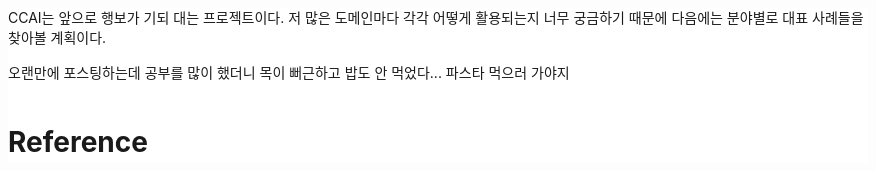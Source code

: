 CCAI는 앞으로 행보가 기되 대는 프로젝트이다. 저 많은 도메인마다 각각 어떻게 활용되는지 너무 궁금하기 때문에 다음에는 분야별로 대표 사례들을 찾아볼 계획이다. 

오랜만에 포스팅하는데 공부를 많이 했더니 목이 뻐근하고 밥도 안 먹었다... 파스타 먹으러 가야지

# Reference

[^3]: [If carbon dioxide hits a new high every year, why isn’t every year hotter than the last?](https://www.climate.gov/news-features/climate-qa/if-carbon-dioxide-hits-new-high-every-year-why-isn%E2%80%99t-every-year-hotter-last)

[^4]: [Temperature Change and Carbon Dioxide Change](https://www.ncdc.noaa.gov/global-warming/temperature-change)

[^5]: [EPICA Dome C Ice Core 800KYr Carbon Dioxide Data](https://www1.ncdc.noaa.gov/pub/data/paleo/icecore/antarctica/epica_domec/edc-co2-2008.txt)

[^6]: [Ice core in wikipedia](https://en.wikipedia.org/wiki/Ice_core)

[^7]: [Paleoclimatology: The Ice Core Record](https://earthobservatory.nasa.gov/features/Paleoclimatology_IceCores)

[^8]: [EPICA Dome C Ice Core 800KYr Deuterium Data and Temperature Estimates](https://www1.ncdc.noaa.gov/pub/data/paleo/icecore/antarctica/epica_domec/edc3deuttemp2007.txt)

[^9]: [Introduction: Ice in Global Climate Change Explorer](https://www.exploratorium.edu/climate/ice)

[^10]: [Greenhouse Effect Illustation](http://blog.nigurha.com/greenhouse-effect/)

[^11]: Kleijn, D., Schekkerman, H., Dimmers, W. J., Van Kats, R. J., Melman, D., & Teunissen, W. A. (2010). Adverse effects of agricultural intensification and climate change on breeding habitat quality of Black‐tailed Godwits Limosa l. limosa in the Netherlands. Ibis, 152(3), 475-486.

[^12]: Knutson, T. R., McBride, J. L., Chan, J., Emanuel, K., Holland, G., Landsea, C., ... & Sugi, M. (2010). Tropical cyclones and climate change. Nature geoscience, 3(3), 157-163.

[^13]: Qiu, J. (2010). China drought highlights future climate threats: Yunnan's worst drought for many years has been exacerbated by destruction of forest cover and a history of poor water management. Nature, 465(7295), 142-144.

[^14]: [Rain Bomb: Rare 'Wet Microburst’ Caught on Camera in Stunning Timelapse](https://www.youtube.com/watch?v=a_G2KRzha7o)

[^15]: Cook, J., Nuccitelli, D., Green, S. A., Richardson, M., Winkler, B., Painting, R., ... & Skuce, A. (2013). [Quantifying the consensus on anthropogenic global warming in the scientific literature. Environmental research letters](https://iopscience.iop.org/article/10.1088/1748-9326/8/2/024024), 8(2), 024024.

[^16]: Doran, P. T., & Zimmerman, M. K. (2009). [Examining the scientific consensus on climate change. Eos, Transactions American Geophysical Union](https://www.webcitation.org/65ry87IoX), 90(3), 22-23.

[^17]: [Do 97% of experts agree with the IPCC that human CO2 emissions are causing dangerous global warming?](https://sealevel.info/97pct/)

[^18]: Rolnick, D., Donti, P. L., Kaack, L. H., Kochanski, K., Lacoste, A., Sankaran, K., ... & Luccioni, A. (2019). [Tackling climate change with machine learning](https://arxiv.org/abs/1906.05433). arXiv preprint arXiv:1906.05433.

[^19]: [국토환경정보센터: 기후변화](http://www.neins.go.kr/etr/climatechange/doc01b.asp)

[^20]: [Milankovitch Cycle Figure](http://www.slideshare.net/syadur/milankovitch-theory)